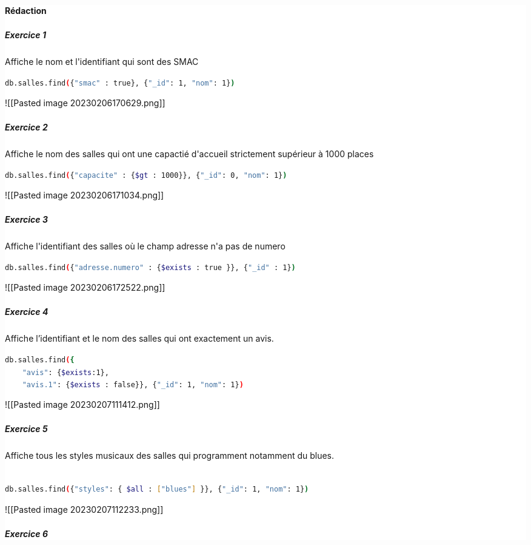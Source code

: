 #### Rédaction

##### Exercice 1

Affiche le nom et l'identifiant qui sont des SMAC

```bash 
db.salles.find({"smac" : true}, {"_id": 1, "nom": 1})
```

![[Pasted image 20230206170629.png]]

##### Exercice 2

Affiche le nom des salles qui ont une capactié d'accueil strictement supérieur à 1000 places

```bash
db.salles.find({"capacite" : {$gt : 1000}}, {"_id": 0, "nom": 1})
```

![[Pasted image 20230206171034.png]]

##### Exercice 3 

Affiche l'identifiant des salles où le champ adresse n'a pas de numero

```bash
db.salles.find({"adresse.numero" : {$exists : true }}, {"_id" : 1})
```

![[Pasted image 20230206172522.png]]

##### Exercice 4

Affiche l’identifiant et le nom des salles qui ont exactement un avis.

```bash
db.salles.find({
	"avis": {$exists:1},
	"avis.1": {$exists : false}}, {"_id": 1, "nom": 1})
```

![[Pasted image 20230207111412.png]]

##### Exercice 5

Affiche tous les styles musicaux des salles qui programment notamment du blues.

```bash

db.salles.find({"styles": { $all : ["blues"] }}, {"_id": 1, "nom": 1})

```

![[Pasted image 20230207112233.png]]

##### Exercice 6 
